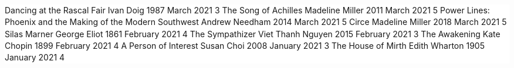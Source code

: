   </tr>
  <tr>
    <td>Dancing at the Rascal Fair</td>
    <td>Ivan Doig</td>
    <td>1987</td>
    <td>March 2021</td>
    <td>3</td>
  </tr>
  <tr>
    <td>The Song of Achilles</td>
    <td>Madeline Miller</td>
    <td>2011</td>
    <td>March 2021</td>
    <td>5</td>
  </tr>
  <tr>
    <td>Power Lines: Phoenix and the Making of the Modern Southwest</td>
    <td>Andrew Needham</td>
    <td>2014</td>
    <td>March 2021</td>
    <td>5</td>
  </tr>
  <tr>
    <td>Circe</td>
    <td>Madeline Miller</td>
    <td>2018</td>
    <td>March 2021</td>
    <td>5</td>
  </tr>
  <tr>
    <td>Silas Marner</td>
    <td>George Eliot</td>
    <td>1861</td>
    <td>February 2021</td>
    <td>4</td>
  </tr>
  <tr>
    <td>The Sympathizer</td>
    <td>Viet Thanh Nguyen</td>
    <td>2015</td>
    <td>February 2021</td>
    <td>3</td>
  </tr>
  <tr>
    <td>The Awakening</td>
    <td>Kate Chopin</td>
    <td>1899</td>
    <td>February 2021</td>
    <td>4</td>
  </tr>
  <tr>
    <td>A Person of Interest</td>
    <td>Susan Choi</td>
    <td>2008</td>
    <td>January 2021</td>
    <td>3</td>
  </tr>
  <tr>
    <td>The House of Mirth</td>
    <td>Edith Wharton</td>
    <td>1905</td>
    <td>January 2021</td>
    <td>4</td>
  </tr>